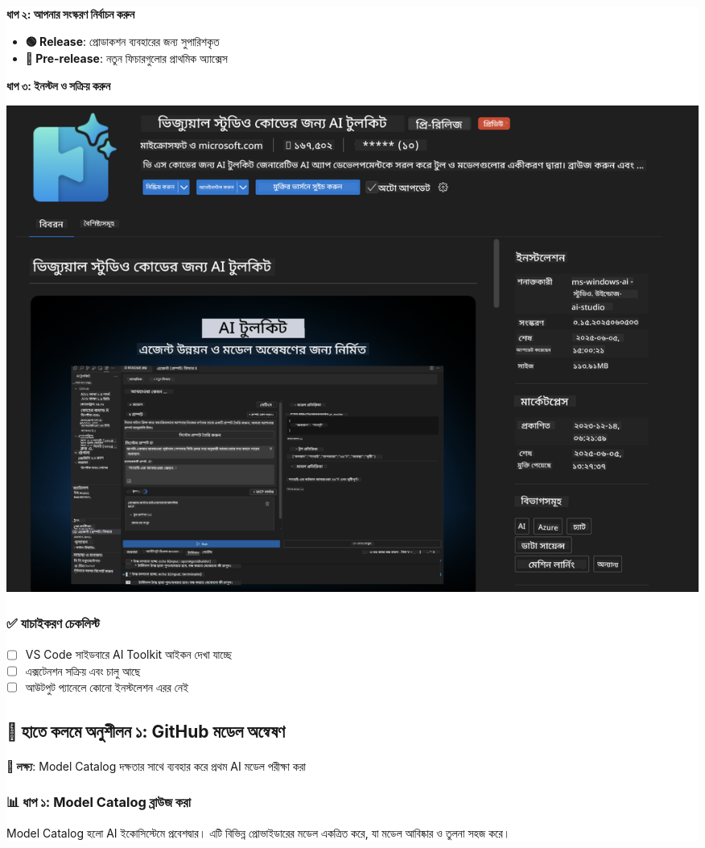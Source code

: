 **ধাপ ২: আপনার সংস্করণ নির্বাচন করুন**
- **🟢 Release**: প্রোডাকশন ব্যবহারের জন্য সুপারিশকৃত
- **🔶 Pre-release**: নতুন ফিচারগুলোর প্রাথমিক অ্যাক্সেস

**ধাপ ৩: ইনস্টল ও সক্রিয় করুন**

![AI Toolkit Extension](../../../../translated_images/aitkext.d28945a03eed003c39fc39bc96ae655af9b64b9b922e78e88b07214420ed7985.bn.png)

### ✅ যাচাইকরণ চেকলিস্ট
- [ ] VS Code সাইডবারে AI Toolkit আইকন দেখা যাচ্ছে
- [ ] এক্সটেনশন সক্রিয় এবং চালু আছে
- [ ] আউটপুট প্যানেলে কোনো ইনস্টলেশন এরর নেই

## 🧪 হাতে কলমে অনুশীলন ১: GitHub মডেল অন্বেষণ

**🎯 লক্ষ্য**: Model Catalog দক্ষতার সাথে ব্যবহার করে প্রথম AI মডেল পরীক্ষা করা

### 📊 ধাপ ১: Model Catalog ব্রাউজ করা

Model Catalog হলো AI ইকোসিস্টেমে প্রবেশদ্বার। এটি বিভিন্ন প্রোভাইডারের মডেল একত্রিত করে, যা মডেল আবিষ্কার ও তুলনা সহজ করে।
